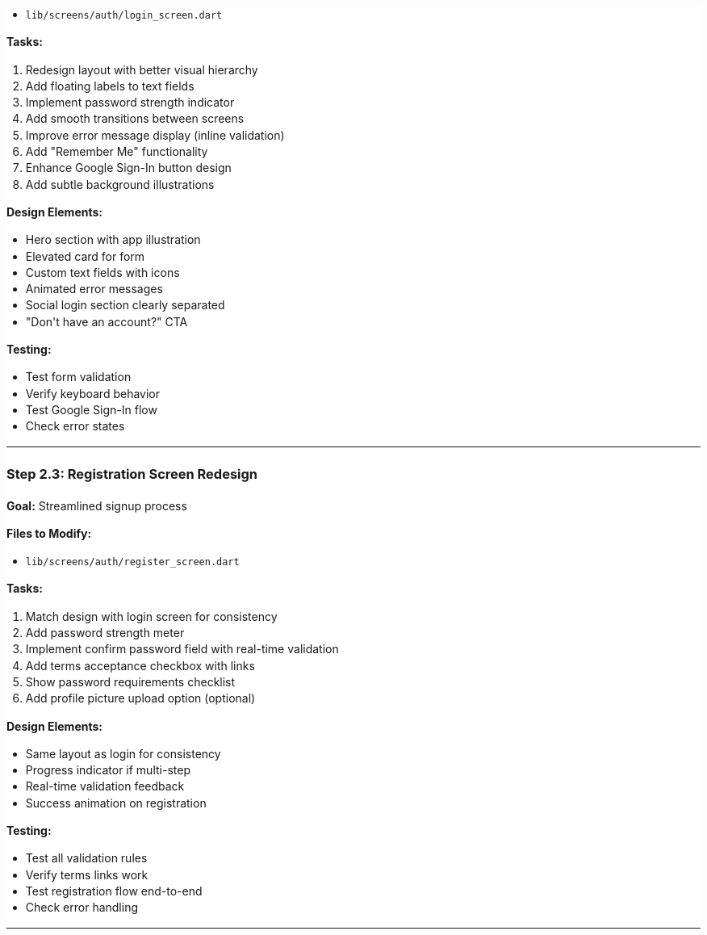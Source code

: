 - `lib/screens/auth/login_screen.dart`

**Tasks:**

1. Redesign layout with better visual hierarchy
2. Add floating labels to text fields
3. Implement password strength indicator
4. Add smooth transitions between screens
5. Improve error message display (inline validation)
6. Add "Remember Me" functionality
7. Enhance Google Sign-In button design
8. Add subtle background illustrations

**Design Elements:**

- Hero section with app illustration
- Elevated card for form
- Custom text fields with icons
- Animated error messages
- Social login section clearly separated
- "Don't have an account?" CTA

**Testing:**

- Test form validation
- Verify keyboard behavior
- Test Google Sign-In flow
- Check error states

---

### Step 2.3: Registration Screen Redesign

**Goal:** Streamlined signup process

**Files to Modify:**

- `lib/screens/auth/register_screen.dart`

**Tasks:**

1. Match design with login screen for consistency
2. Add password strength meter
3. Implement confirm password field with real-time validation
4. Add terms acceptance checkbox with links
5. Show password requirements checklist
6. Add profile picture upload option (optional)

**Design Elements:**

- Same layout as login for consistency
- Progress indicator if multi-step
- Real-time validation feedback
- Success animation on registration

**Testing:**

- Test all validation rules
- Verify terms links work
- Test registration flow end-to-end
- Check error handling

---